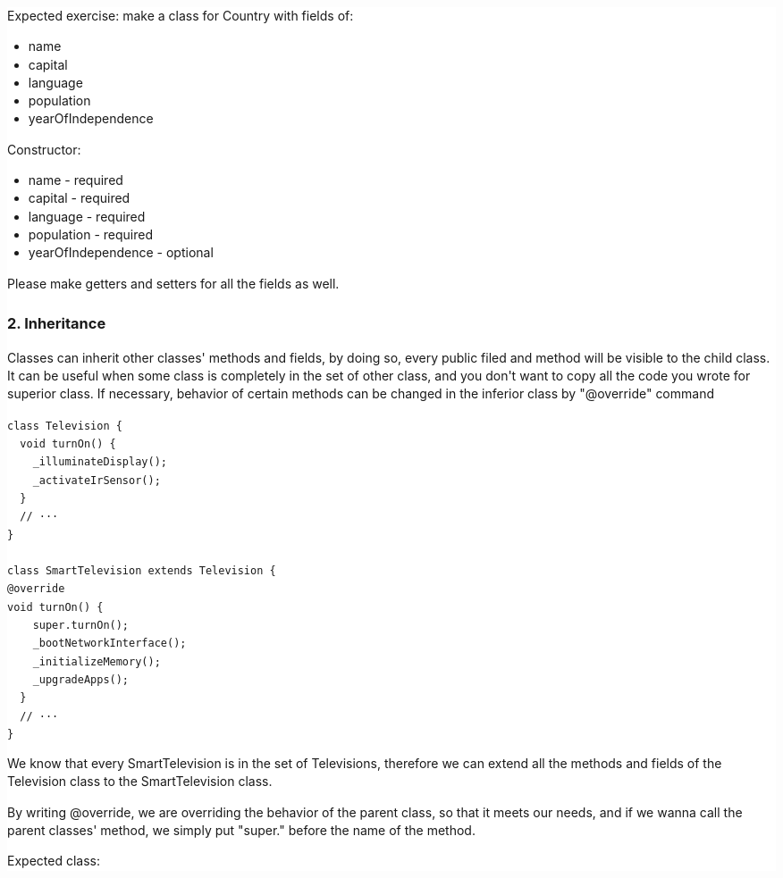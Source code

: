 Expected exercise: make a class for Country with fields of:

- name
- capital
- language
- population
- yearOfIndependence

Constructor:

- name - required
- capital - required
- language - required
- population - required
- yearOfIndependence - optional

Please make getters and setters for all the fields as well.

### **2. Inheritance**

Classes can inherit other classes' methods and fields, by doing so, every public filed and method will be visible to the child class. It can be useful when some class is completely in the set of other class, and you don't want to copy all the code you wrote for superior class. If necessary, behavior of certain methods can be changed in the inferior class by "@override" command

```
class Television {
  void turnOn() {
    _illuminateDisplay();
    _activateIrSensor();
  }
  // ···
}

class SmartTelevision extends Television {
@override
void turnOn() {
    super.turnOn();
    _bootNetworkInterface();
    _initializeMemory();
    _upgradeApps();
  }
  // ···
}
```

We know that every SmartTelevision is in the set of Televisions, therefore we can extend all the methods and fields of the Television class to the SmartTelevision class.

By writing @override, we are overriding the behavior of the parent class, so that it meets our needs, and if we wanna call the parent classes' method, we simply put "super." before the name of the method.

Expected class:
